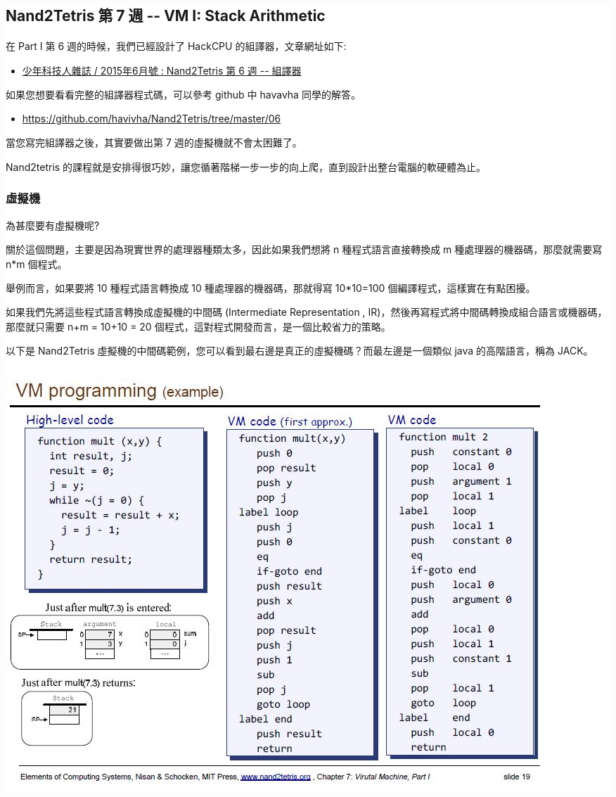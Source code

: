 ## Nand2Tetris 第 7 週 -- VM I: Stack Arithmetic

在 Part I 第 6 週的時候，我們已經設計了 HackCPU 的組譯器，文章網址如下:

* [少年科技人雜誌 / 2015年6月號 : Nand2Tetris 第 6 週 -- 組譯器](../http///ccc.nqu.edu.tw/db/ymag201506/focus8.html.html)

如果您想要看看完整的組譯器程式碼，可以參考 github 中 havavha 同學的解答。

* <https://github.com/havivha/Nand2Tetris/tree/master/06>

當您寫完組譯器之後，其實要做出第 7 週的虛擬機就不會太困難了。

Nand2tetris 的課程就是安排得很巧妙，讓您循著階梯一步一步的向上爬，直到設計出整台電腦的軟硬體為止。


### 虛擬機

為甚麼要有虛擬機呢? 

關於這個問題，主要是因為現實世界的處理器種類太多，因此如果我們想將 n 種程式語言直接轉換成 m 種處理器的機器碼，那麼就需要寫 n*m 個程式。

舉例而言，如果要將 10 種程式語言轉換成 10 種處理器的機器碼，那就得寫 10*10=100 個編譯程式，這樣實在有點困擾。

如果我們先將這些程式語言轉換成虛擬機的中間碼 (Intermediate Representation , IR)，然後再寫程式將中間碼轉換成組合語言或機器碼，那麼就只需要 n+m = 10+10 = 20 個程式，這對程式開發而言，是一個比較省力的策略。

以下是 Nand2Tetris 虛擬機的中間碼範例，您可以看到最右邊是真正的虛擬機碼？而最左邊是一個類似 java 的高階語言，稱為 JACK。

![本圖來自 http://nand2tetris.org/course.php 第七章的投影片](vmcode_example1.jpg)
